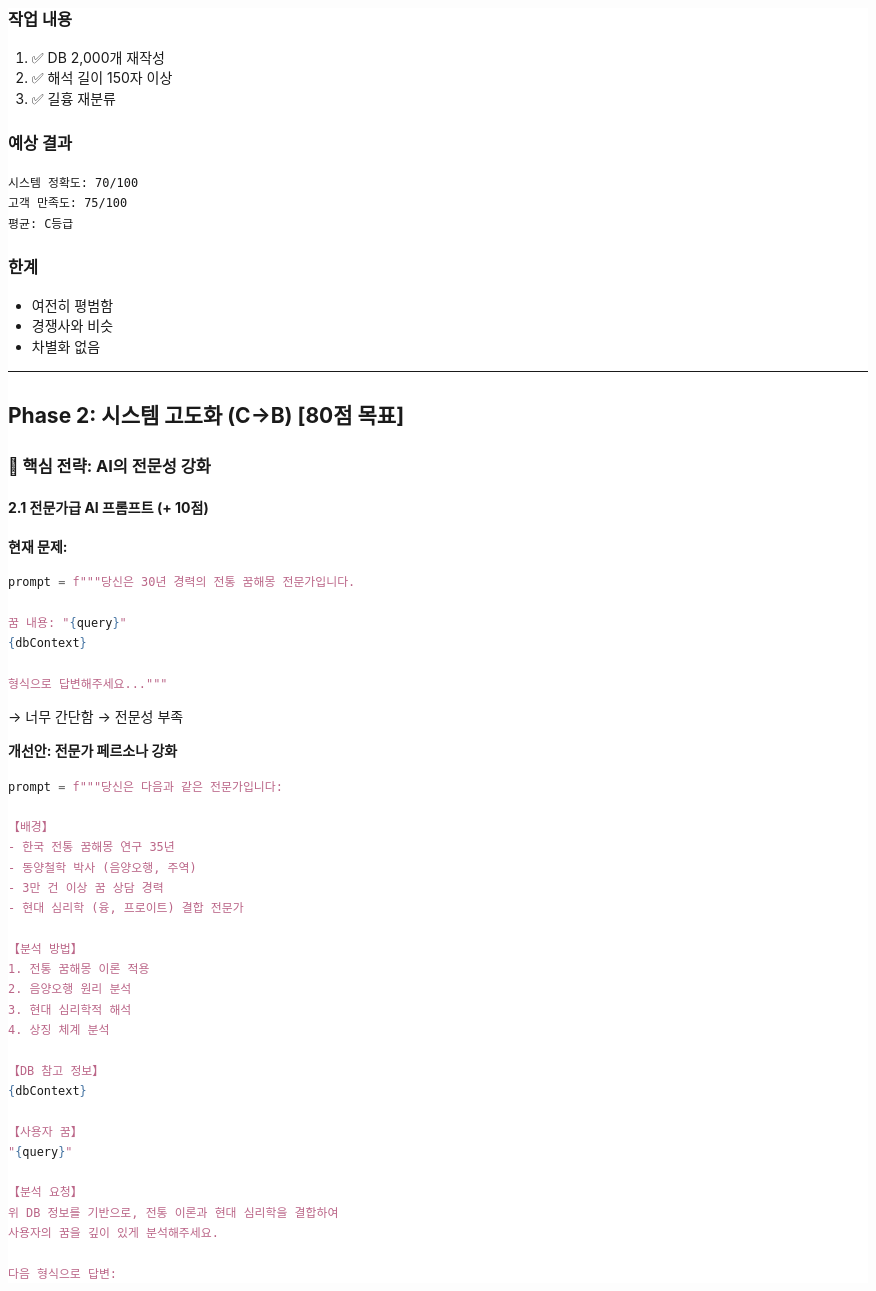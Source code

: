 ### 작업 내용
1. ✅ DB 2,000개 재작성
2. ✅ 해석 길이 150자 이상
3. ✅ 길흉 재분류

### 예상 결과
```
시스템 정확도: 70/100
고객 만족도: 75/100
평균: C등급
```

### 한계
- 여전히 평범함
- 경쟁사와 비슷
- 차별화 없음

---

## Phase 2: 시스템 고도화 (C→B) [80점 목표]

### 🔑 핵심 전략: AI의 전문성 강화

#### 2.1 전문가급 AI 프롬프트 (+ 10점)

**현재 문제:**
```python
prompt = f"""당신은 30년 경력의 전통 꿈해몽 전문가입니다.

꿈 내용: "{query}"
{dbContext}

형식으로 답변해주세요..."""
```
→ 너무 간단함
→ 전문성 부족

**개선안: 전문가 페르소나 강화**
```python
prompt = f"""당신은 다음과 같은 전문가입니다:

【배경】
- 한국 전통 꿈해몽 연구 35년
- 동양철학 박사 (음양오행, 주역)
- 3만 건 이상 꿈 상담 경력
- 현대 심리학 (융, 프로이트) 결합 전문가

【분석 방법】
1. 전통 꿈해몽 이론 적용
2. 음양오행 원리 분석
3. 현대 심리학적 해석
4. 상징 체계 분석

【DB 참고 정보】
{dbContext}

【사용자 꿈】
"{query}"

【분석 요청】
위 DB 정보를 기반으로, 전통 이론과 현대 심리학을 결합하여
사용자의 꿈을 깊이 있게 분석해주세요.

다음 형식으로 답변:
```